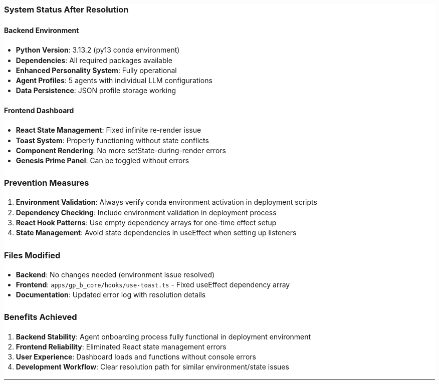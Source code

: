 ### **System Status After Resolution**

#### **Backend Environment**
- **Python Version**: 3.13.2 (py13 conda environment)
- **Dependencies**: All required packages available
- **Enhanced Personality System**: Fully operational
- **Agent Profiles**: 5 agents with individual LLM configurations
- **Data Persistence**: JSON profile storage working

#### **Frontend Dashboard**
- **React State Management**: Fixed infinite re-render issue
- **Toast System**: Properly functioning without state conflicts
- **Component Rendering**: No more setState-during-render errors
- **Genesis Prime Panel**: Can be toggled without errors

### **Prevention Measures**
1. **Environment Validation**: Always verify conda environment activation in deployment scripts
2. **Dependency Checking**: Include environment validation in deployment process
3. **React Hook Patterns**: Use empty dependency arrays for one-time effect setup
4. **State Management**: Avoid state dependencies in useEffect when setting up listeners

### **Files Modified**
- **Backend**: No changes needed (environment issue resolved)
- **Frontend**: `apps/gp_b_core/hooks/use-toast.ts` - Fixed useEffect dependency array
- **Documentation**: Updated error log with resolution details

### **Benefits Achieved**
1. **Backend Stability**: Agent onboarding process fully functional in deployment environment
2. **Frontend Reliability**: Eliminated React state management errors
3. **User Experience**: Dashboard loads and functions without console errors
4. **Development Workflow**: Clear resolution path for similar environment/state issues

---
